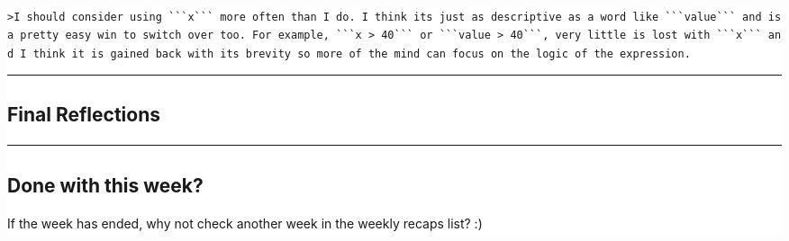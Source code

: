     >I should consider using ```x``` more often than I do. I think its just as descriptive as a word like ```value``` and is a pretty easy win to switch over too. For example, ```x > 40``` or ```value > 40```, very little is lost with ```x``` and I think it is gained back with its brevity so more of the mind can focus on the logic of the expression.
---


## Final Reflections


---- --- -- -- --

## Done with this week? 

If the week has ended, why not check another week in the weekly recaps list? :)